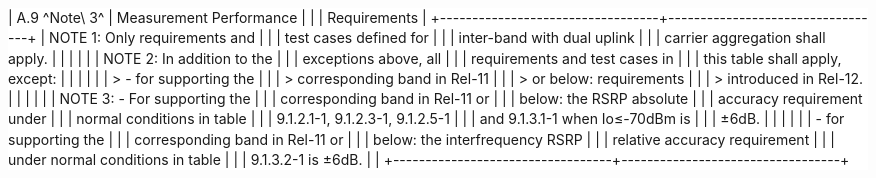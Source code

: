 | A.9 ^Note\ 3^                    | Measurement Performance          |
|                                  | Requirements                     |
+----------------------------------+----------------------------------+
| NOTE 1: Only requirements and    |                                  |
| test cases defined for           |                                  |
| inter-band with dual uplink      |                                  |
| carrier aggregation shall apply. |                                  |
|                                  |                                  |
| NOTE 2: In addition to the       |                                  |
| exceptions above, all            |                                  |
| requirements and test cases in   |                                  |
| this table shall apply, except:  |                                  |
|                                  |                                  |
| > \- for supporting the          |                                  |
| > corresponding band in Rel-11   |                                  |
| > or below: requirements         |                                  |
| > introduced in Rel-12.          |                                  |
|                                  |                                  |
| NOTE 3: - For supporting the     |                                  |
| corresponding band in Rel-11 or  |                                  |
| below: the RSRP absolute         |                                  |
| accuracy requirement under       |                                  |
| normal conditions in table       |                                  |
| 9.1.2.1-1, 9.1.2.3-1, 9.1.2.5-1  |                                  |
| and 9.1.3.1-1 when Io≤-70dBm is  |                                  |
| ±6dB.                            |                                  |
|                                  |                                  |
| \- for supporting the            |                                  |
| corresponding band in Rel-11 or  |                                  |
| below: the interfrequency RSRP   |                                  |
| relative accuracy requirement    |                                  |
| under normal conditions in table |                                  |
| 9.1.3.2-1 is ±6dB.               |                                  |
+----------------------------------+----------------------------------+
